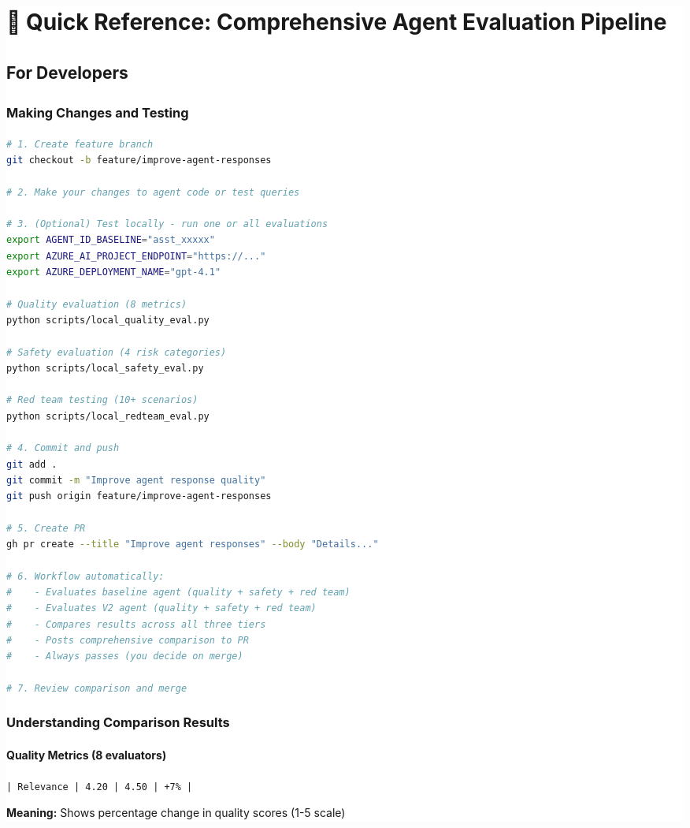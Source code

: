 # 🚀 Quick Reference: Comprehensive Agent Evaluation Pipeline

## For Developers

### Making Changes and Testing

```bash
# 1. Create feature branch
git checkout -b feature/improve-agent-responses

# 2. Make your changes to agent code or test queries

# 3. (Optional) Test locally - run one or all evaluations
export AGENT_ID_BASELINE="asst_xxxxx"
export AZURE_AI_PROJECT_ENDPOINT="https://..."
export AZURE_DEPLOYMENT_NAME="gpt-4.1"

# Quality evaluation (8 metrics)
python scripts/local_quality_eval.py

# Safety evaluation (4 risk categories)
python scripts/local_safety_eval.py

# Red team testing (10+ scenarios)
python scripts/local_redteam_eval.py

# 4. Commit and push
git add .
git commit -m "Improve agent response quality"
git push origin feature/improve-agent-responses

# 5. Create PR
gh pr create --title "Improve agent responses" --body "Details..."

# 6. Workflow automatically:
#    - Evaluates baseline agent (quality + safety + red team)
#    - Evaluates V2 agent (quality + safety + red team)
#    - Compares results across all three tiers
#    - Posts comprehensive comparison to PR
#    - Always passes (you decide on merge)

# 7. Review comparison and merge
```

### Understanding Comparison Results

#### Quality Metrics (8 evaluators)
```
| Relevance | 4.20 | 4.50 | +7% |
```
**Meaning:** Shows percentage change in quality scores (1-5 scale)
